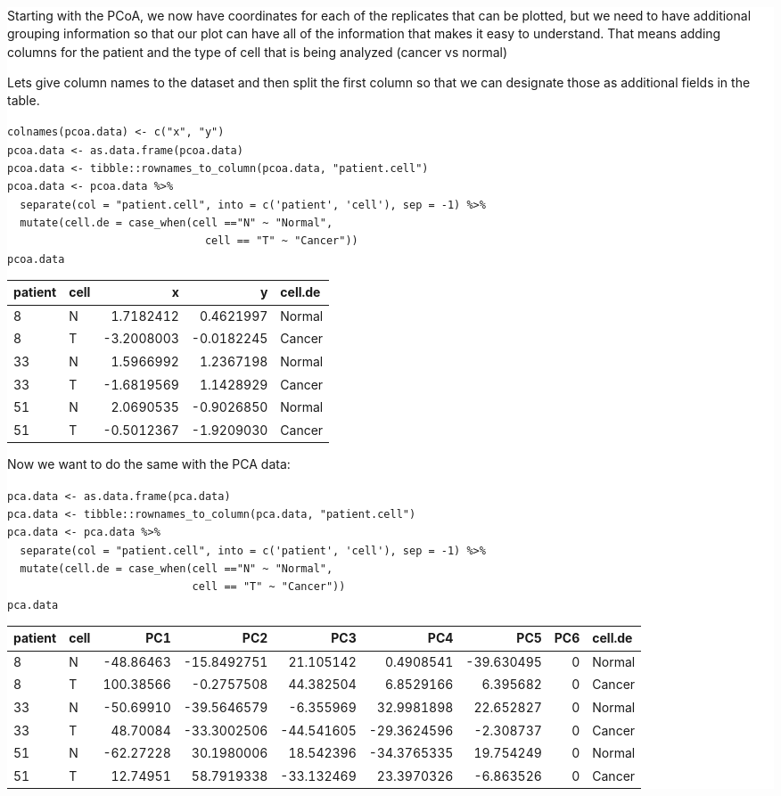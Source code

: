 Starting with the PCoA, we now have coordinates for each of the replicates that can be plotted, but we need to have additional grouping information so that our plot can have all of the information that makes it easy to understand. That means adding columns for the patient and the type of cell that is being analyzed (cancer vs normal)

Lets give column names to the dataset and then split the first column so that we can designate those as additional fields in the table.

```
colnames(pcoa.data) <- c("x", "y")
pcoa.data <- as.data.frame(pcoa.data)
pcoa.data <- tibble::rownames_to_column(pcoa.data, "patient.cell")
pcoa.data <- pcoa.data %>%
  separate(col = "patient.cell", into = c('patient', 'cell'), sep = -1) %>%
  mutate(cell.de = case_when(cell =="N" ~ "Normal", 
                               cell == "T" ~ "Cancer"))
pcoa.data
```

|patient |cell |          x|          y|cell.de |
|:-------|:----|----------:|----------:|:-------|
|8       |N    |  1.7182412|  0.4621997|Normal  |
|8       |T    | -3.2008003| -0.0182245|Cancer  |
|33      |N    |  1.5966992|  1.2367198|Normal  |
|33      |T    | -1.6819569|  1.1428929|Cancer  |
|51      |N    |  2.0690535| -0.9026850|Normal  |
|51      |T    | -0.5012367| -1.9209030|Cancer  |

Now we want to do the same with the PCA data:

```
pca.data <- as.data.frame(pca.data)
pca.data <- tibble::rownames_to_column(pca.data, "patient.cell")
pca.data <- pca.data %>%
  separate(col = "patient.cell", into = c('patient', 'cell'), sep = -1) %>%
  mutate(cell.de = case_when(cell =="N" ~ "Normal", 
                             cell == "T" ~ "Cancer"))
pca.data
```
|patient |cell |       PC1|         PC2|        PC3|         PC4|        PC5| PC6|cell.de |
|:-------|:----|---------:|-----------:|----------:|-----------:|----------:|---:|:-------|
|8       |N    | -48.86463| -15.8492751|  21.105142|   0.4908541| -39.630495|   0|Normal  |
|8       |T    | 100.38566|  -0.2757508|  44.382504|   6.8529166|   6.395682|   0|Cancer  |
|33      |N    | -50.69910| -39.5646579|  -6.355969|  32.9981898|  22.652827|   0|Normal  |
|33      |T    |  48.70084| -33.3002506| -44.541605| -29.3624596|  -2.308737|   0|Cancer  |
|51      |N    | -62.27228|  30.1980006|  18.542396| -34.3765335|  19.754249|   0|Normal  |
|51      |T    |  12.74951|  58.7919338| -33.132469|  23.3970326|  -6.863526|   0|Cancer  |
